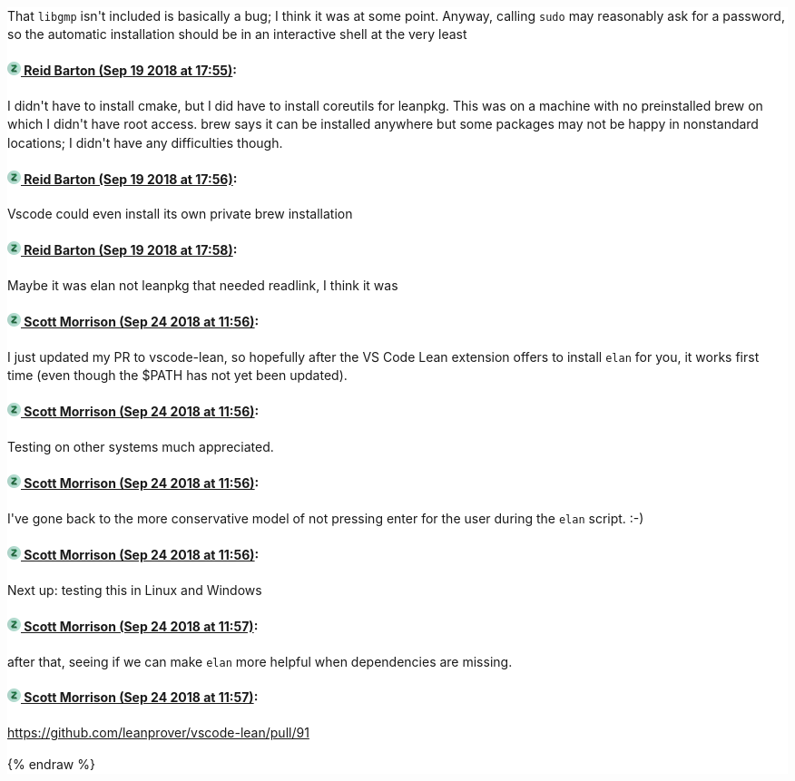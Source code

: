 That `libgmp` isn't included is basically a bug; I think it was at some point. Anyway, calling `sudo` may reasonably ask for a password, so the automatic installation should be in an interactive shell at the very least

#### [![Click to go to Zulip](../../assets/img/zulip2.png) Reid Barton (Sep 19 2018 at 17:55)](https://leanprover.zulipchat.com/#narrow/stream/113488-general/topic/vscode%20extension%20installs%20Lean/near/134241429):
I didn't have to install cmake, but I did have to install coreutils for leanpkg. This was on a machine with no preinstalled brew on which I didn't have root access. brew says it can be installed anywhere but some packages may not be happy in nonstandard locations; I didn't have any difficulties though.

#### [![Click to go to Zulip](../../assets/img/zulip2.png) Reid Barton (Sep 19 2018 at 17:56)](https://leanprover.zulipchat.com/#narrow/stream/113488-general/topic/vscode%20extension%20installs%20Lean/near/134241551):
Vscode could even install its own private brew installation

#### [![Click to go to Zulip](../../assets/img/zulip2.png) Reid Barton (Sep 19 2018 at 17:58)](https://leanprover.zulipchat.com/#narrow/stream/113488-general/topic/vscode%20extension%20installs%20Lean/near/134241669):
Maybe it was elan not leanpkg that needed readlink, I think it was

#### [![Click to go to Zulip](../../assets/img/zulip2.png) Scott Morrison (Sep 24 2018 at 11:56)](https://leanprover.zulipchat.com/#narrow/stream/113488-general/topic/vscode%20extension%20installs%20Lean/near/134516578):
I just updated my PR to vscode-lean, so hopefully after the VS Code Lean extension offers to install `elan` for you, it works first time (even though the $PATH has not yet been updated).

#### [![Click to go to Zulip](../../assets/img/zulip2.png) Scott Morrison (Sep 24 2018 at 11:56)](https://leanprover.zulipchat.com/#narrow/stream/113488-general/topic/vscode%20extension%20installs%20Lean/near/134516589):
Testing on other systems much appreciated.

#### [![Click to go to Zulip](../../assets/img/zulip2.png) Scott Morrison (Sep 24 2018 at 11:56)](https://leanprover.zulipchat.com/#narrow/stream/113488-general/topic/vscode%20extension%20installs%20Lean/near/134516595):
I've gone back to the more conservative model of not pressing enter for the user during the `elan` script. :-)

#### [![Click to go to Zulip](../../assets/img/zulip2.png) Scott Morrison (Sep 24 2018 at 11:56)](https://leanprover.zulipchat.com/#narrow/stream/113488-general/topic/vscode%20extension%20installs%20Lean/near/134516598):
Next up: testing this in Linux and Windows

#### [![Click to go to Zulip](../../assets/img/zulip2.png) Scott Morrison (Sep 24 2018 at 11:57)](https://leanprover.zulipchat.com/#narrow/stream/113488-general/topic/vscode%20extension%20installs%20Lean/near/134516607):
after that, seeing if we can make `elan` more helpful when dependencies are missing.

#### [![Click to go to Zulip](../../assets/img/zulip2.png) Scott Morrison (Sep 24 2018 at 11:57)](https://leanprover.zulipchat.com/#narrow/stream/113488-general/topic/vscode%20extension%20installs%20Lean/near/134516615):
https://github.com/leanprover/vscode-lean/pull/91


{% endraw %}
